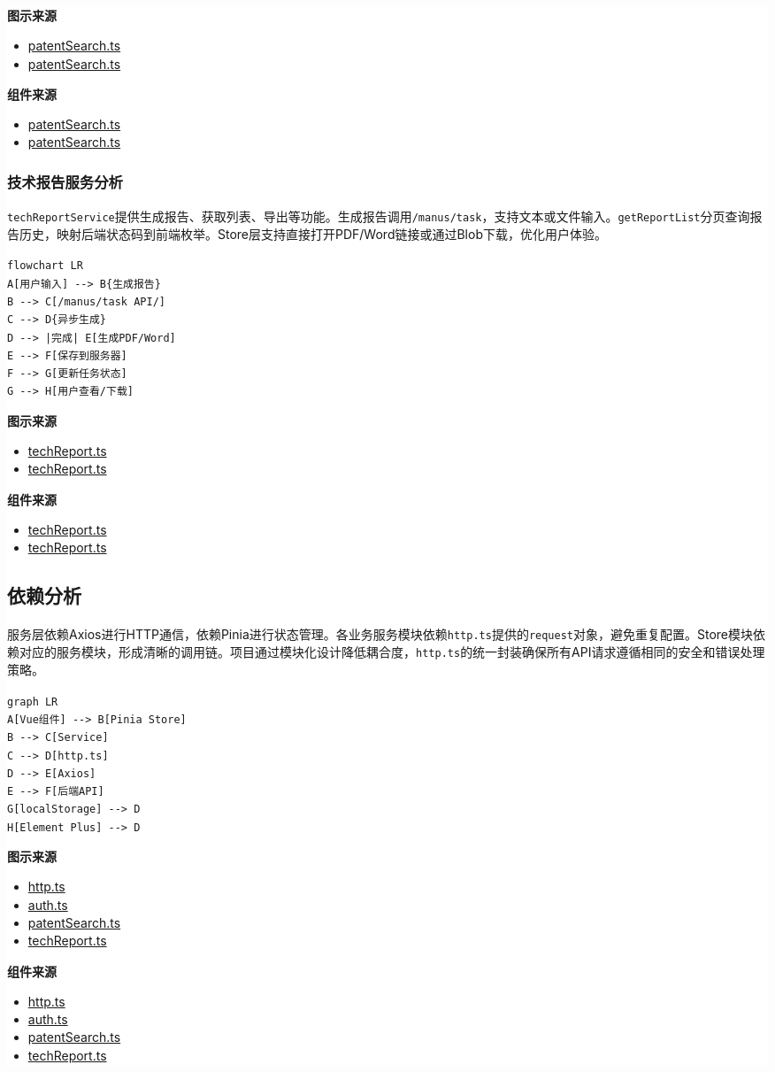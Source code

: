 **图示来源**  
- [patentSearch.ts](file://src/services/patentSearch.ts#L138-L406)
- [patentSearch.ts](file://src/stores/patentSearch.ts#L5-L276)

**组件来源**  
- [patentSearch.ts](file://src/services/patentSearch.ts#L138-L406)
- [patentSearch.ts](file://src/stores/patentSearch.ts#L5-L276)

### 技术报告服务分析
`techReportService`提供生成报告、获取列表、导出等功能。生成报告调用`/manus/task`，支持文本或文件输入。`getReportList`分页查询报告历史，映射后端状态码到前端枚举。Store层支持直接打开PDF/Word链接或通过Blob下载，优化用户体验。

```mermaid
flowchart LR
A[用户输入] --> B{生成报告}
B --> C[/manus/task API/]
C --> D{异步生成}
D --> |完成| E[生成PDF/Word]
E --> F[保存到服务器]
F --> G[更新任务状态]
G --> H[用户查看/下载]
```

**图示来源**  
- [techReport.ts](file://src/services/techReport.ts#L101-L343)
- [techReport.ts](file://src/stores/techReport.ts#L6-L207)

**组件来源**  
- [techReport.ts](file://src/services/techReport.ts#L101-L343)
- [techReport.ts](file://src/stores/techReport.ts#L6-L207)

## 依赖分析
服务层依赖Axios进行HTTP通信，依赖Pinia进行状态管理。各业务服务模块依赖`http.ts`提供的`request`对象，避免重复配置。Store模块依赖对应的服务模块，形成清晰的调用链。项目通过模块化设计降低耦合度，`http.ts`的统一封装确保所有API请求遵循相同的安全和错误处理策略。

```mermaid
graph LR
A[Vue组件] --> B[Pinia Store]
B --> C[Service]
C --> D[http.ts]
D --> E[Axios]
E --> F[后端API]
G[localStorage] --> D
H[Element Plus] --> D
```

**图示来源**  
- [http.ts](file://src/services/http.ts)
- [auth.ts](file://src/services/auth.ts)
- [patentSearch.ts](file://src/services/patentSearch.ts)
- [techReport.ts](file://src/services/techReport.ts)

**组件来源**  
- [http.ts](file://src/services/http.ts)
- [auth.ts](file://src/services/auth.ts)
- [patentSearch.ts](file://src/services/patentSearch.ts)
- [techReport.ts](file://src/services/techReport.ts)
